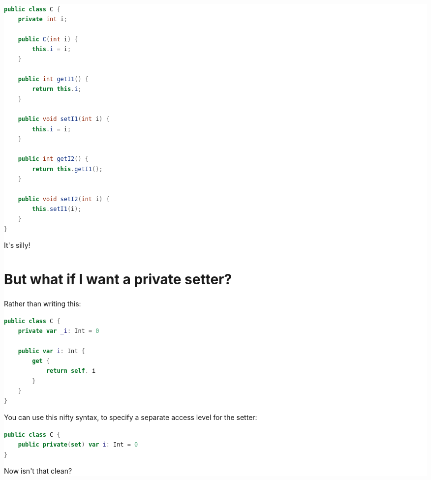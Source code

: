 ```java
public class C {
	private int i;

	public C(int i) {
		this.i = i;
	}

	public int getI1() {
		return this.i;
	}

	public void setI1(int i) {
		this.i = i;
	}

	public int getI2() {
		return this.getI1();
	}

	public void setI2(int i) {
		this.setI1(i);
	}
}
```

It's silly!

# But what if I want a private setter?

Rather than writing this:

```swift
public class C {
	private var _i: Int = 0

	public var i: Int {
		get {
			return self._i
		}
	}
}
```

You can use this nifty syntax, to specify a separate access level for the setter:

```swift
public class C {
	public private(set) var i: Int = 0
}
```

Now isn't that clean?
